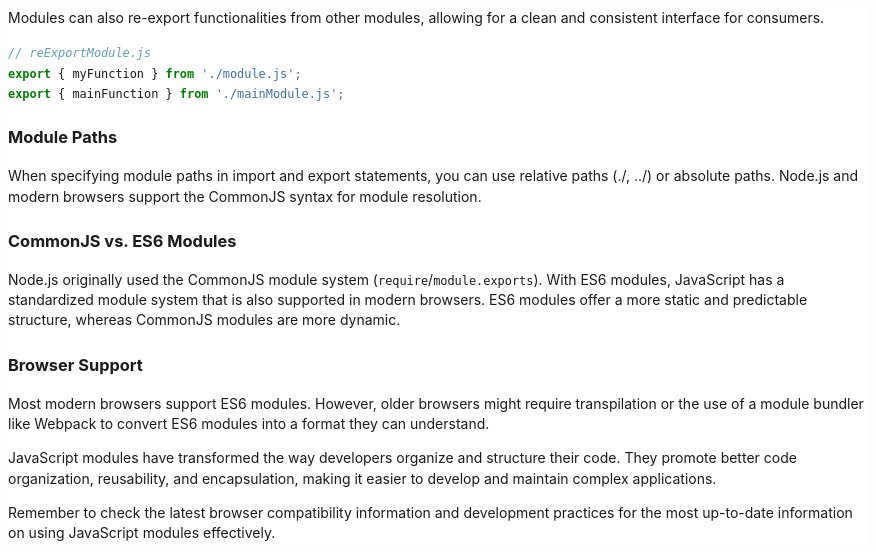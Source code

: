 Modules can also re-export functionalities from other modules, allowing for a clean and consistent interface for consumers.

   ```javascript
   // reExportModule.js
   export { myFunction } from './module.js';
   export { mainFunction } from './mainModule.js';
   ```

### Module Paths

When specifying module paths in import and export statements, you can use relative paths (./, ../) or absolute paths. Node.js and modern browsers support the CommonJS syntax for module resolution.

### CommonJS vs. ES6 Modules
Node.js originally used the CommonJS module system (`require`/`module.exports`). With ES6 modules, JavaScript has a standardized module system that is also supported in modern browsers. ES6 modules offer a more static and predictable structure, whereas CommonJS modules are more dynamic.

### Browser Support
Most modern browsers support ES6 modules. However, older browsers might require transpilation or the use of a module bundler like Webpack to convert ES6 modules into a format they can understand.

JavaScript modules have transformed the way developers organize and structure their code. They promote better code organization, reusability, and encapsulation, making it easier to develop and maintain complex applications.

Remember to check the latest browser compatibility information and development practices for the most up-to-date information on using JavaScript modules effectively.
